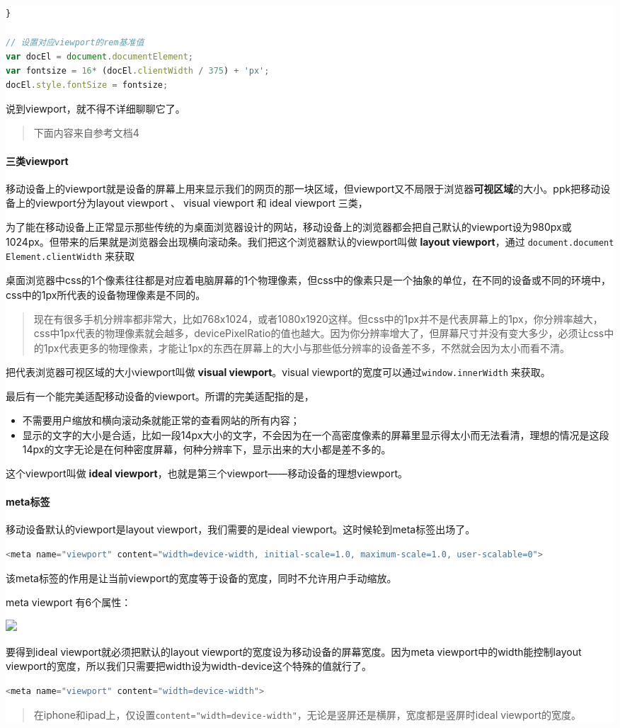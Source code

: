 ```javascript
}

// 设置对应viewport的rem基准值
var docEl = document.documentElement;
var fontsize = 16* (docEl.clientWidth / 375) + 'px';
docEl.style.fontSize = fontsize;
```

说到viewport，就不得不详细聊聊它了。

> 下面内容来自参考文档4

#### 三类viewport

移动设备上的viewport就是设备的屏幕上用来显示我们的网页的那一块区域，但viewport又不局限于浏览器**可视区域**的大小。ppk把移动设备上的viewport分为layout viewport 、 visual viewport 和 ideal viewport 三类，

为了能在移动设备上正常显示那些传统的为桌面浏览器设计的网站，移动设备上的浏览器都会把自己默认的viewport设为980px或1024px。但带来的后果就是浏览器会出现横向滚动条。我们把这个浏览器默认的viewport叫做 **layout viewport**，通过 `document.documentElement.clientWidth` 来获取

桌面浏览器中css的1个像素往往都是对应着电脑屏幕的1个物理像素，但css中的像素只是一个抽象的单位，在不同的设备或不同的环境中，css中的1px所代表的设备物理像素是不同的。

> 现在有很多手机分辨率都非常大，比如768x1024，或者1080x1920这样。但css中的1px并不是代表屏幕上的1px，你分辨率越大，css中1px代表的物理像素就会越多，devicePixelRatio的值也越大。因为你分辨率增大了，但屏幕尺寸并没有变大多少，必须让css中的1px代表更多的物理像素，才能让1px的东西在屏幕上的大小与那些低分辨率的设备差不多，不然就会因为太小而看不清。

把代表浏览器可视区域的大小viewport叫做 **visual viewport**。visual viewport的宽度可以通过`window.innerWidth` 来获取。

最后有一个能完美适配移动设备的viewport。所谓的完美适配指的是，

* 不需要用户缩放和横向滚动条就能正常的查看网站的所有内容；
* 显示的文字的大小是合适，比如一段14px大小的文字，不会因为在一个高密度像素的屏幕里显示得太小而无法看清，理想的情况是这段14px的文字无论是在何种密度屏幕，何种分辨率下，显示出来的大小都是差不多的。

这个viewport叫做 **ideal viewport**，也就是第三个viewport——移动设备的理想viewport。

#### meta标签

移动设备默认的viewport是layout viewport，我们需要的是ideal viewport。这时候轮到meta标签出场了。

```javascript
<meta name="viewport" content="width=device-width, initial-scale=1.0, maximum-scale=1.0, user-scalable=0">
```

该meta标签的作用是让当前viewport的宽度等于设备的宽度，同时不允许用户手动缩放。

meta viewport 有6个属性：

![](../.gitbook/assets/image%20%2814%29.png)

要得到ideal viewport就必须把默认的layout viewport的宽度设为移动设备的屏幕宽度。因为meta viewport中的width能控制layout viewport的宽度，所以我们只需要把width设为width-device这个特殊的值就行了。

```javascript
<meta name="viewport" content="width=device-width">
```

> 在iphone和ipad上，仅设置`content="width=device-width"`，无论是竖屏还是横屏，宽度都是竖屏时ideal viewport的宽度。

